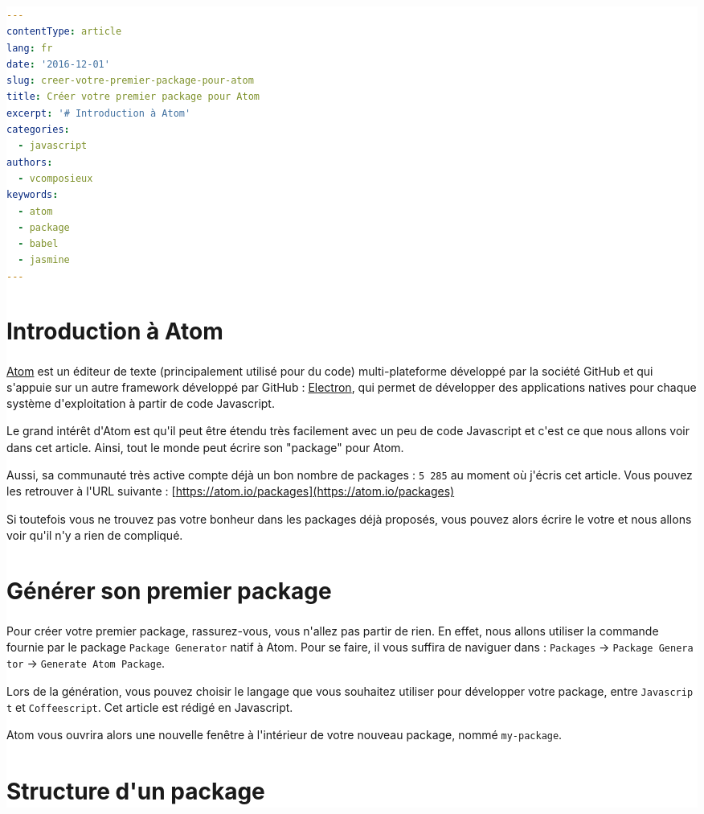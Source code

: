 ```yaml
---
contentType: article
lang: fr
date: '2016-12-01'
slug: creer-votre-premier-package-pour-atom
title: Créer votre premier package pour Atom
excerpt: '# Introduction à Atom'
categories:
  - javascript
authors:
  - vcomposieux
keywords:
  - atom
  - package
  - babel
  - jasmine
---
```


# Introduction à Atom

[Atom](https://atom.io) est un éditeur de texte (principalement utilisé pour du code) multi-plateforme développé par la société GitHub et qui s'appuie sur un autre framework développé par GitHub : <a href="http://electron.atom.io/">Electron</a>, qui permet de développer des applications natives pour chaque système d'exploitation à partir de code Javascript.

Le grand intérêt d'Atom est qu'il peut être étendu très facilement avec un peu de code Javascript et c'est ce que nous allons voir dans cet article. Ainsi, tout le monde peut écrire son "package" pour Atom.

Aussi, sa communauté très active compte déjà un bon nombre de packages : `5 285` au moment où j'écris cet article.
Vous pouvez les retrouver à l'URL suivante : [https://atom.io/packages](https://atom.io/packages)

Si toutefois vous ne trouvez pas votre bonheur dans les packages déjà proposés, vous pouvez alors écrire le votre et nous allons voir qu'il n'y a rien de compliqué.

# Générer son premier package

Pour créer votre premier package, rassurez-vous, vous n'allez pas partir de rien. En effet, nous allons utiliser la commande fournie par le package `Package Generator` natif à Atom.
Pour se faire, il vous suffira de naviguer dans : `Packages` -> `Package Generator` -> `Generate Atom Package`.

Lors de la génération, vous pouvez choisir le langage que vous souhaitez utiliser pour développer votre package, entre `Javascript` et `Coffeescript`. Cet article est rédigé en Javascript.

Atom vous ouvrira alors une nouvelle fenêtre à l'intérieur de votre nouveau package, nommé `my-package`.

# Structure d'un package
